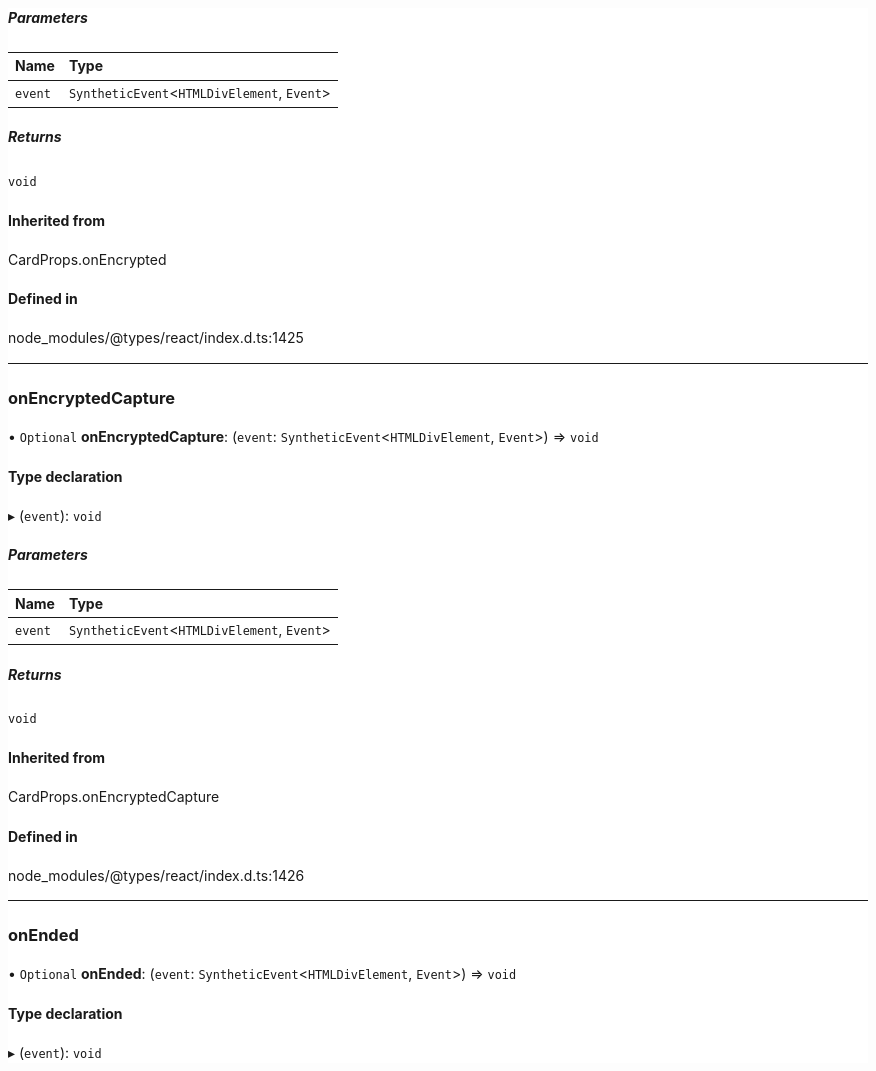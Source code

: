 ##### Parameters

| Name | Type |
| :------ | :------ |
| `event` | `SyntheticEvent`<`HTMLDivElement`, `Event`\> |

##### Returns

`void`

#### Inherited from

CardProps.onEncrypted

#### Defined in

node_modules/@types/react/index.d.ts:1425

___

### onEncryptedCapture

• `Optional` **onEncryptedCapture**: (`event`: `SyntheticEvent`<`HTMLDivElement`, `Event`\>) => `void`

#### Type declaration

▸ (`event`): `void`

##### Parameters

| Name | Type |
| :------ | :------ |
| `event` | `SyntheticEvent`<`HTMLDivElement`, `Event`\> |

##### Returns

`void`

#### Inherited from

CardProps.onEncryptedCapture

#### Defined in

node_modules/@types/react/index.d.ts:1426

___

### onEnded

• `Optional` **onEnded**: (`event`: `SyntheticEvent`<`HTMLDivElement`, `Event`\>) => `void`

#### Type declaration

▸ (`event`): `void`
